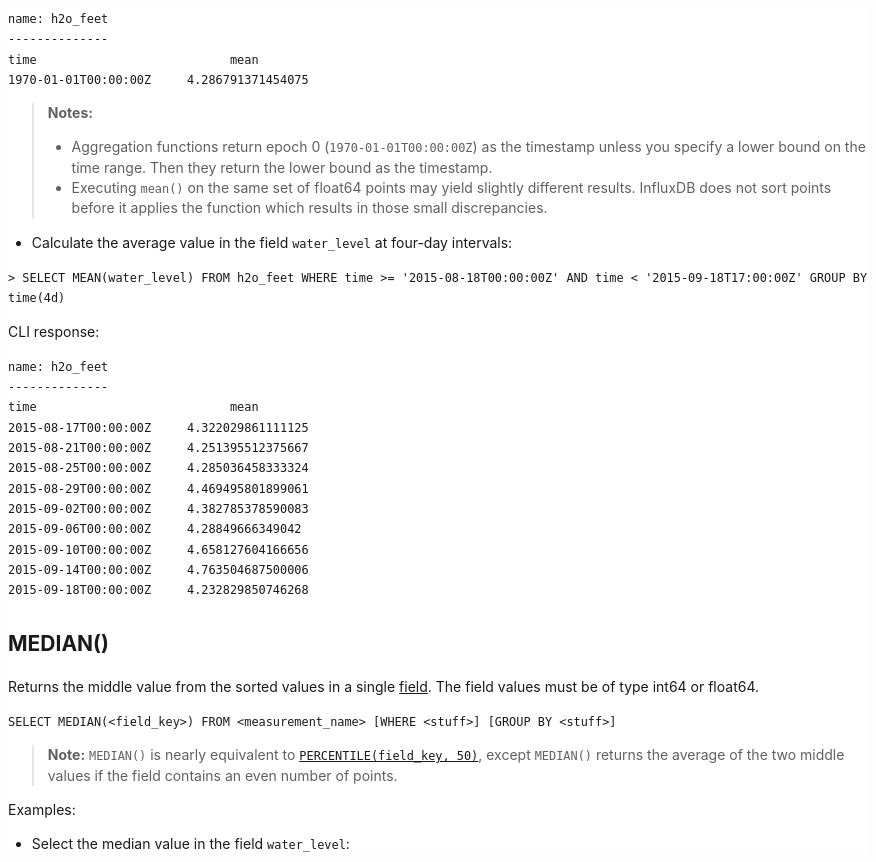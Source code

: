 ```
name: h2o_feet
--------------
time                           mean
1970-01-01T00:00:00Z     4.286791371454075
```

> **Notes:**
> 
> * Aggregation functions return epoch 0 \(`1970-01-01T00:00:00Z`\) as the timestamp unless you specify a lower bound on the time range. Then they return the lower bound as the timestamp.
> * Executing `mean()` on the same set of float64 points may yield slightly different results. InfluxDB does not sort points before it applies the function which results in those small discrepancies.

* Calculate the average value in the field `water_level` at four-day intervals:

```
> SELECT MEAN(water_level) FROM h2o_feet WHERE time >= '2015-08-18T00:00:00Z' AND time < '2015-09-18T17:00:00Z' GROUP BY time(4d)
```

CLI response:

```
name: h2o_feet
--------------
time                           mean
2015-08-17T00:00:00Z     4.322029861111125
2015-08-21T00:00:00Z     4.251395512375667
2015-08-25T00:00:00Z     4.285036458333324
2015-08-29T00:00:00Z     4.469495801899061
2015-09-02T00:00:00Z     4.382785378590083
2015-09-06T00:00:00Z     4.28849666349042
2015-09-10T00:00:00Z     4.658127604166656
2015-09-14T00:00:00Z     4.763504687500006
2015-09-18T00:00:00Z     4.232829850746268
```

## **MEDIAN\(\)**

Returns the middle value from the sorted values in a single [field](https://github.com/influxdata/docs.influxdata.com/blob/master/influxdb/v0.13/concepts/glossary/#field). The field values must be of type int64 or float64.

```
SELECT MEDIAN(<field_key>) FROM <measurement_name> [WHERE <stuff>] [GROUP BY <stuff>]
```

> **Note:** `MEDIAN()` is nearly equivalent to [`PERCENTILE(field_key, 50)`](https://github.com/influxdata/docs.influxdata.com/blob/master/influxdb/v0.13/query_language/functions/#percentile), except `MEDIAN()` returns the average of the two middle values if the field contains an even number of points.

Examples:

* Select the median value in the field `water_level`:

